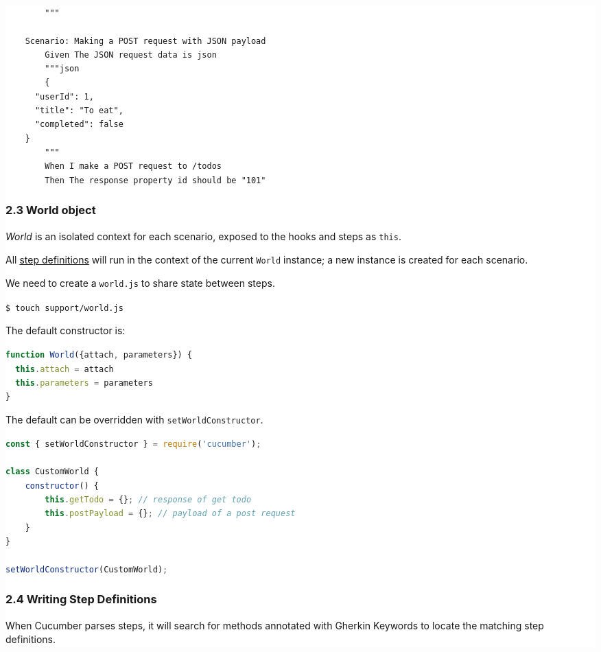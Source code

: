 ```gherkin
		"""
		
	Scenario: Making a POST request with JSON payload
		Given The JSON request data is json
		"""json
		{
      "userId": 1,
      "title": "To eat",
      "completed": false
    }
		"""
		When I make a POST request to /todos
		Then The response property id should be "101"
```

### 2.3 World object

*World* is an isolated context for each scenario, exposed to the hooks and steps as `this`. 

All [step definitions](https://cucumber.io/docs/cucumber/step-definitions) will run in the context of the current `World` instance; a new instance is created for each scenario. 

We need to create a `world.js` to share state between steps.

```sh
$ touch support/world.js
```

The default constructor is:

```js
function World({attach, parameters}) {
  this.attach = attach
  this.parameters = parameters
}
```

The default can be overridden with `setWorldConstructor`.

```js
const { setWorldConstructor } = require('cucumber');

class CustomWorld {
    constructor() {
        this.getTodo = {}; // response of get todo
        this.postPayload = {}; // payload of a post request
    }
}

setWorldConstructor(CustomWorld);
```

### 2.4 Writing Step Definitions

When Cucumber parses steps, it will search for methods annotated with Gherkin Keywords to locate the matching step definitions.
